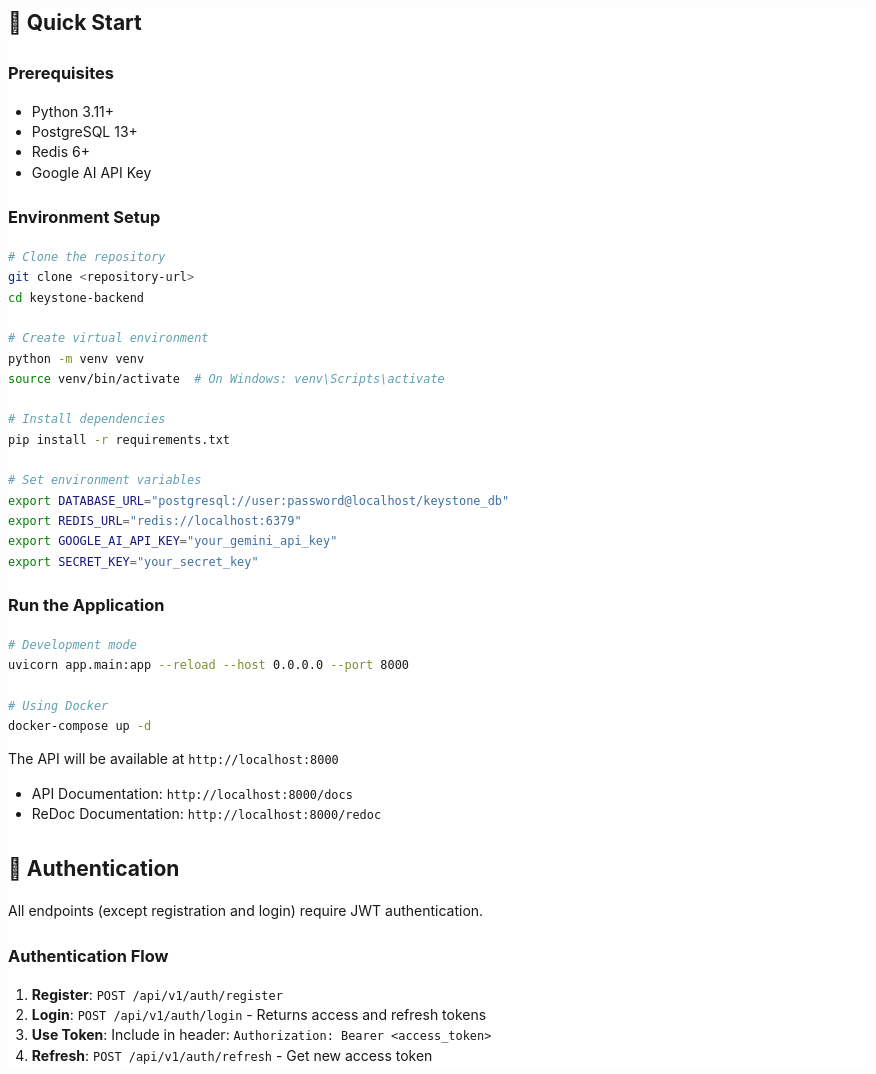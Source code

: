 ## 🚀 Quick Start

### Prerequisites
- Python 3.11+
- PostgreSQL 13+
- Redis 6+
- Google AI API Key

### Environment Setup
```bash
# Clone the repository
git clone <repository-url>
cd keystone-backend

# Create virtual environment
python -m venv venv
source venv/bin/activate  # On Windows: venv\Scripts\activate

# Install dependencies
pip install -r requirements.txt

# Set environment variables
export DATABASE_URL="postgresql://user:password@localhost/keystone_db"
export REDIS_URL="redis://localhost:6379"
export GOOGLE_AI_API_KEY="your_gemini_api_key"
export SECRET_KEY="your_secret_key"
```

### Run the Application
```bash
# Development mode
uvicorn app.main:app --reload --host 0.0.0.0 --port 8000

# Using Docker
docker-compose up -d
```

The API will be available at `http://localhost:8000`
- API Documentation: `http://localhost:8000/docs`
- ReDoc Documentation: `http://localhost:8000/redoc`

## 🔐 Authentication

All endpoints (except registration and login) require JWT authentication.

### Authentication Flow
1. **Register**: `POST /api/v1/auth/register`
2. **Login**: `POST /api/v1/auth/login` - Returns access and refresh tokens
3. **Use Token**: Include in header: `Authorization: Bearer <access_token>`
4. **Refresh**: `POST /api/v1/auth/refresh` - Get new access token
